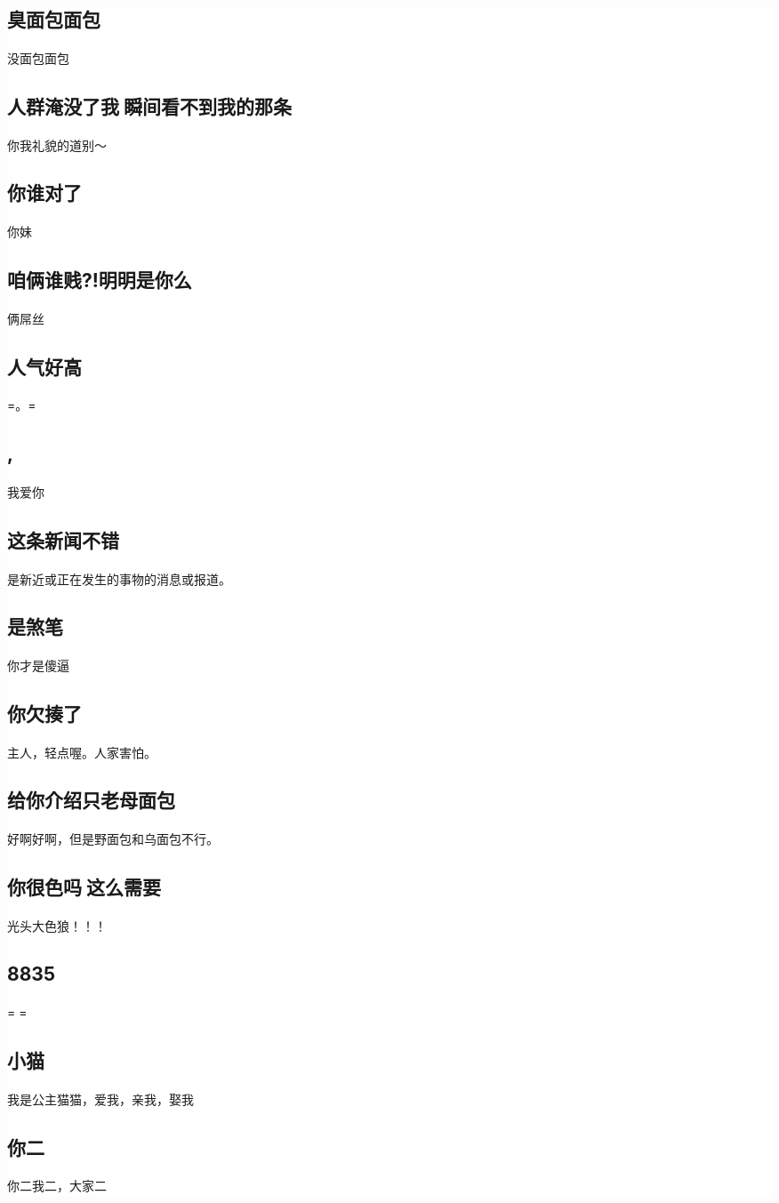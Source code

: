 ## 臭面包面包
没面包面包

## 人群淹没了我 瞬间看不到我的那条
你我礼貌的道别～

## 你谁对了
你妹

## 咱俩谁贱?!明明是你么
俩屌丝

## 人气好高
=。=

## ,
我爱你

## 这条新闻不错
是新近或正在发生的事物的消息或报道。

## 是煞笔
你才是傻逼

## 你欠揍了
主人，轻点喔。人家害怕。

## 给你介绍只老母面包
好啊好啊，但是野面包和乌面包不行。

## 你很色吗 这么需要
光头大色狼！！！

## 8835
= =

## 小猫
我是公主猫猫，爱我，亲我，娶我

## 你二
你二我二，大家二
